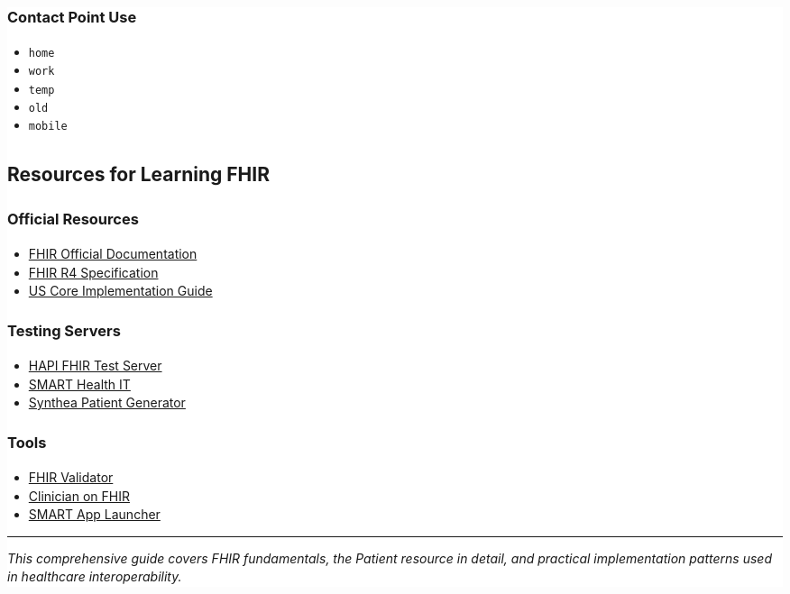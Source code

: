 ### Contact Point Use
- `home`
- `work`
- `temp`
- `old`
- `mobile`

## Resources for Learning FHIR

### Official Resources
- [FHIR Official Documentation](https://www.hl7.org/fhir/)
- [FHIR R4 Specification](https://www.hl7.org/fhir/R4/)
- [US Core Implementation Guide](https://www.hl7.org/fhir/us/core/)

### Testing Servers
- [HAPI FHIR Test Server](https://hapi.fhir.org/)
- [SMART Health IT](https://launch.smarthealthit.org/)
- [Synthea Patient Generator](https://synthea.mitre.org/)

### Tools
- [FHIR Validator](https://validator.fhir.org/)
- [Clinician on FHIR](https://www.clinicianonfire.com/)
- [SMART App Launcher](https://launch.smarthealthit.org/)

---

*This comprehensive guide covers FHIR fundamentals, the Patient resource in detail, and practical implementation patterns used in healthcare interoperability.*